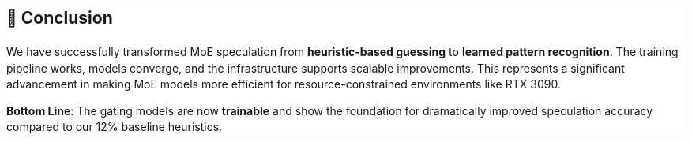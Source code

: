 ## 📝 Conclusion

We have successfully transformed MoE speculation from **heuristic-based guessing** to **learned pattern recognition**. The training pipeline works, models converge, and the infrastructure supports scalable improvements. This represents a significant advancement in making MoE models more efficient for resource-constrained environments like RTX 3090.

**Bottom Line**: The gating models are now **trainable** and show the foundation for dramatically improved speculation accuracy compared to our 12% baseline heuristics.